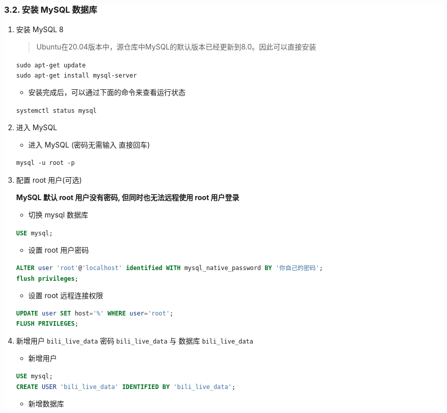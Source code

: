 ###  3.2. <a name='MySQL'></a>安装 MySQL 数据库

1. 安装 MySQL 8

    > Ubuntu在20.04版本中，源仓库中MySQL的默认版本已经更新到8.0。因此可以直接安装

    ```shell
    sudo apt-get update
    sudo apt-get install mysql-server
    ```

    - 安装完成后，可以通过下面的命令来查看运行状态

    ```shell
    systemctl status mysql
    ```

2. 进入 MySQL 

    - 进入 MySQL (密码无需输入 直接回车)

    ```shell
    mysql -u root -p
    ```

3. 配置 root 用户(可选)

    **MySQL 默认 root 用户没有密码, 但同时也无法远程使用 root 用户登录**

    - 切换 mysql 数据库

    ```sql
    USE mysql;
    ```

    - 设置 root 用户密码

    ```sql
    ALTER user 'root'@'localhost' identified WITH mysql_native_password BY '你自己的密码';
    flush privileges;
    ```

    - 设置 root 远程连接权限

    ```sql
    UPDATE user SET host='%' WHERE user='root';
    FLUSH PRIVILEGES;
    ```

4. 新增用户 `bili_live_data` 密码 `bili_live_data` 与 数据库 `bili_live_data`

    - 新增用户

    ```sql
    USE mysql;
    CREATE USER 'bili_live_data' IDENTIFIED BY 'bili_live_data';
    ```
    
    - 新增数据库
    